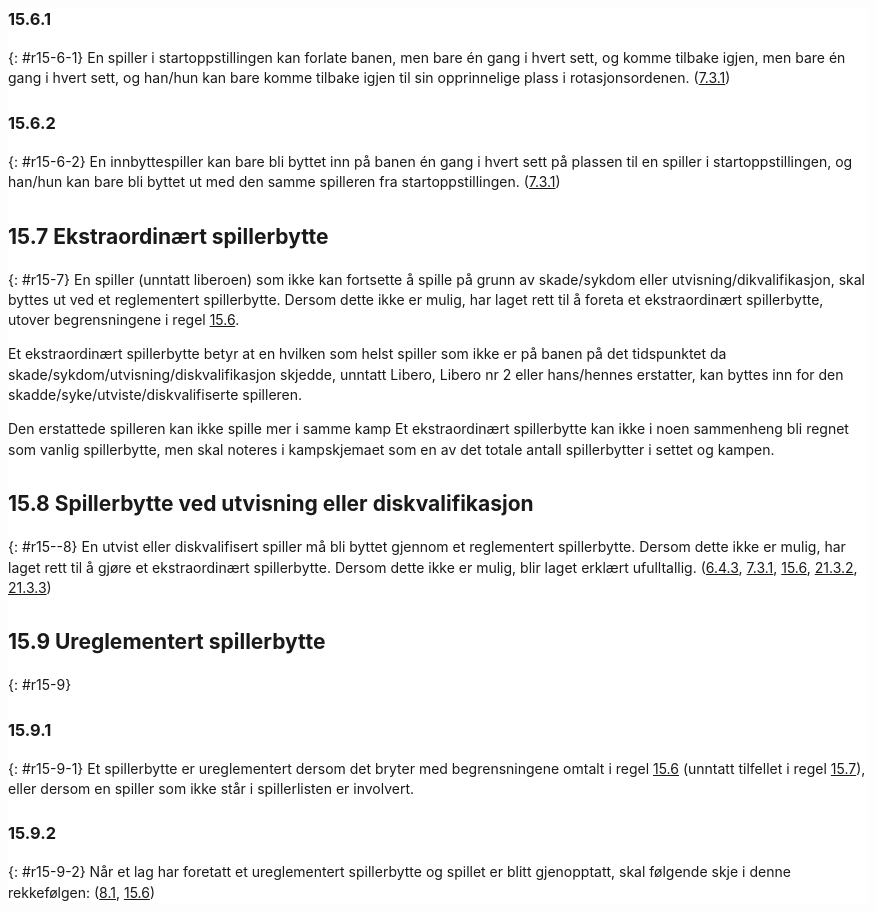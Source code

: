 ### 15.6.1
{: #r15-6-1}
En spiller i startoppstillingen kan forlate banen, men bare én gang i hvert sett, og 
komme tilbake igjen, men bare én gang i hvert sett, og han/hun kan bare komme tilbake 
igjen til sin opprinnelige plass i rotasjonsordenen.
([7.3.1](../para7/#r7-3-1))

### 15.6.2
{: #r15-6-2}
En innbyttespiller kan bare bli byttet inn på banen én gang i hvert sett på plassen til en 
spiller i startoppstillingen, og han/hun kan bare bli byttet ut med den samme spilleren 
fra startoppstillingen.
([7.3.1](../para7/#r7-3-1))

## 15.7 Ekstraordinært spillerbytte
{: #r15-7}
En spiller (unntatt liberoen) som ikke kan fortsette å spille på grunn av skade/sykdom
eller utvisning/dikvalifikasjon, skal byttes ut ved et reglementert spillerbytte.
Dersom dette ikke er mulig, har laget rett til å foreta et 
ekstraordinært spillerbytte, utover begrensningene i regel [15.6](#r15-6).

Et ekstraordinært spillerbytte betyr at en hvilken som helst spiller som ikke er på banen
på det tidspunktet da skade/sykdom/utvisning/diskvalifikasjon skjedde, unntatt Libero, 
Libero nr 2 eller hans/hennes erstatter, kan byttes inn for den 
skadde/syke/utviste/diskvalifiserte spilleren.

Den erstattede spilleren kan ikke spille mer i samme kamp
Et ekstraordinært spillerbytte kan ikke i noen sammenheng bli regnet som vanlig 
spillerbytte, men skal noteres i kampskjemaet som en av det totale antall spillerbytter i 
settet og kampen.   

## 15.8 Spillerbytte ved utvisning eller diskvalifikasjon
{: #r15--8}
En utvist eller diskvalifisert spiller må bli byttet gjennom et reglementert spillerbytte. 
Dersom dette ikke er mulig, har laget rett til å gjøre et ekstraordinært spillerbytte. 
Dersom dette ikke er mulig, blir laget erklært ufulltallig.
([6.4.3](../para6/#r6-4-3), [7.3.1](../para7/#r7-3-1), [15.6](#r15-6),
 [21.3.2](../para21/#r21-3-2), [21.3.3](../para21/#r21-3-3))

## 15.9 Ureglementert spillerbytte
{: #r15-9}

### 15.9.1
{: #r15-9-1}
Et spillerbytte er ureglementert dersom det bryter med begrensningene omtalt i
regel [15.6](#r15-6) (unntatt tilfellet i regel [15.7](#r15-7)), eller dersom en 
spiller som ikke står i spillerlisten er involvert.

### 15.9.2 
{: #r15-9-2}
Når et lag har foretatt et ureglementert spillerbytte og spillet er blitt gjenopptatt, skal 
følgende skje i denne rekkefølgen:
([8.1](../para8/#r8-1), [15.6](#r15-6))
